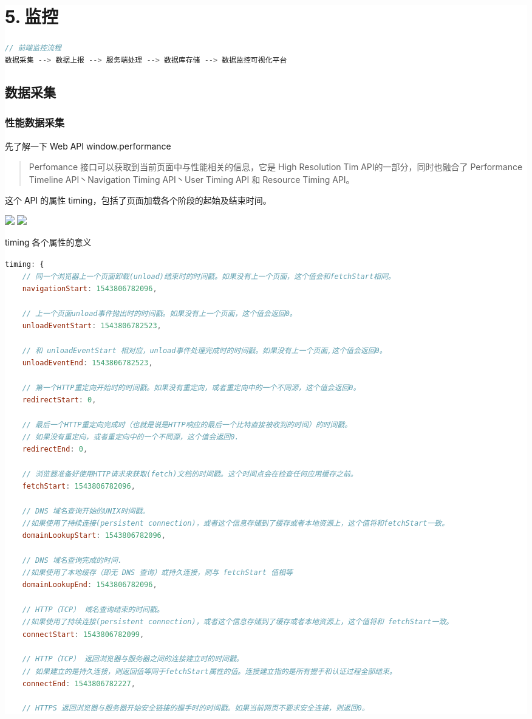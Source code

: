 



# 5. 监控

```js
// 前端监控流程 
数据采集 --> 数据上报 --> 服务端处理 --> 数据库存储 --> 数据监控可视化平台
```

## 数据采集

### 性能数据采集

先了解一下  Web API  window.performance

> Perfomance 接口可以获取到当前页面中与性能相关的信息，它是 High Resolution Tim API的一部分，同时也融合了 Performance Timeline API丶Navigation Timing API丶User Timing API 和 Resource Timing API。

 这个 API 的属性 timing，包括了页面加载各个阶段的起始及结束时间。

<img src="https://user-gold-cdn.xitu.io/2020/6/12/172a6933c51f8baf?imageView2/0/w/1280/h/960/format/webp/ignore-error/1">

<img src="https://user-gold-cdn.xitu.io/2020/6/12/172a6933c5ac7847?imageView2/0/w/1280/h/960/format/webp/ignore-error/1">

timing 各个属性的意义

```js
timing: {
    // 同一个浏览器上一个页面卸载(unload)结束时的时间戳。如果没有上一个页面，这个值会和fetchStart相同。
	navigationStart: 1543806782096,

	// 上一个页面unload事件抛出时的时间戳。如果没有上一个页面，这个值会返回0。
	unloadEventStart: 1543806782523,

	// 和 unloadEventStart 相对应，unload事件处理完成时的时间戳。如果没有上一个页面,这个值会返回0。
	unloadEventEnd: 1543806782523,

	// 第一个HTTP重定向开始时的时间戳。如果没有重定向，或者重定向中的一个不同源，这个值会返回0。
	redirectStart: 0,

	// 最后一个HTTP重定向完成时（也就是说是HTTP响应的最后一个比特直接被收到的时间）的时间戳。
	// 如果没有重定向，或者重定向中的一个不同源，这个值会返回0. 
	redirectEnd: 0,

	// 浏览器准备好使用HTTP请求来获取(fetch)文档的时间戳。这个时间点会在检查任何应用缓存之前。
	fetchStart: 1543806782096,

	// DNS 域名查询开始的UNIX时间戳。
    //如果使用了持续连接(persistent connection)，或者这个信息存储到了缓存或者本地资源上，这个值将和fetchStart一致。
	domainLookupStart: 1543806782096,

	// DNS 域名查询完成的时间.
	//如果使用了本地缓存（即无 DNS 查询）或持久连接，则与 fetchStart 值相等
	domainLookupEnd: 1543806782096,

	// HTTP（TCP） 域名查询结束的时间戳。
    //如果使用了持续连接(persistent connection)，或者这个信息存储到了缓存或者本地资源上，这个值将和 fetchStart一致。
	connectStart: 1543806782099,

	// HTTP（TCP） 返回浏览器与服务器之间的连接建立时的时间戳。
    // 如果建立的是持久连接，则返回值等同于fetchStart属性的值。连接建立指的是所有握手和认证过程全部结束。
	connectEnd: 1543806782227,

	// HTTPS 返回浏览器与服务器开始安全链接的握手时的时间戳。如果当前网页不要求安全连接，则返回0。
```